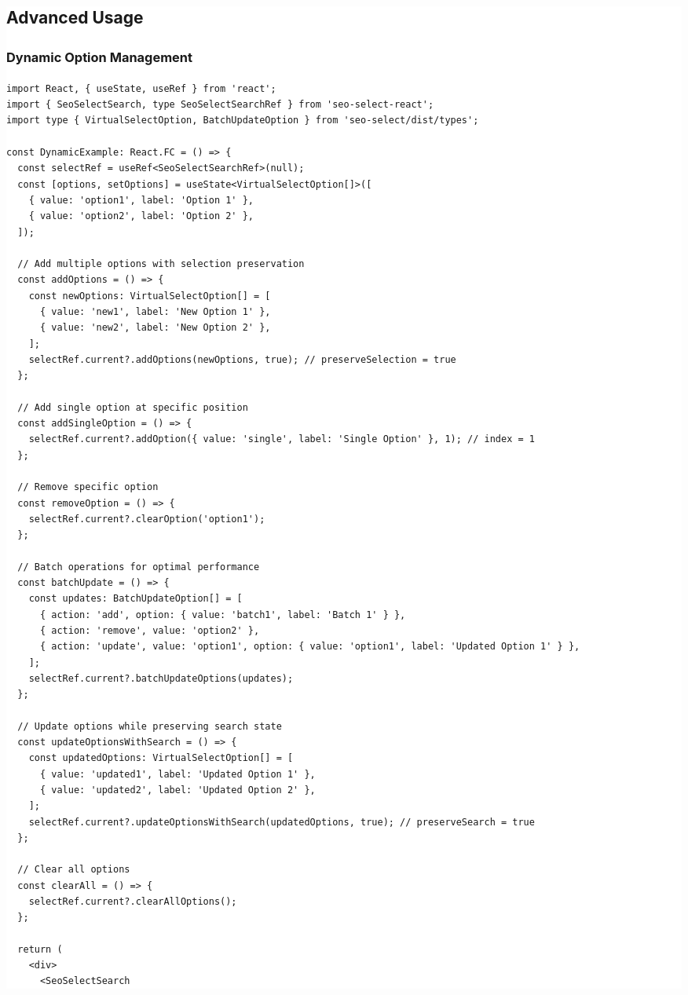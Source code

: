 ## Advanced Usage

### Dynamic Option Management

```tsx
import React, { useState, useRef } from 'react';
import { SeoSelectSearch, type SeoSelectSearchRef } from 'seo-select-react';
import type { VirtualSelectOption, BatchUpdateOption } from 'seo-select/dist/types';

const DynamicExample: React.FC = () => {
  const selectRef = useRef<SeoSelectSearchRef>(null);
  const [options, setOptions] = useState<VirtualSelectOption[]>([
    { value: 'option1', label: 'Option 1' },
    { value: 'option2', label: 'Option 2' },
  ]);

  // Add multiple options with selection preservation
  const addOptions = () => {
    const newOptions: VirtualSelectOption[] = [
      { value: 'new1', label: 'New Option 1' },
      { value: 'new2', label: 'New Option 2' },
    ];
    selectRef.current?.addOptions(newOptions, true); // preserveSelection = true
  };

  // Add single option at specific position
  const addSingleOption = () => {
    selectRef.current?.addOption({ value: 'single', label: 'Single Option' }, 1); // index = 1
  };

  // Remove specific option
  const removeOption = () => {
    selectRef.current?.clearOption('option1');
  };

  // Batch operations for optimal performance
  const batchUpdate = () => {
    const updates: BatchUpdateOption[] = [
      { action: 'add', option: { value: 'batch1', label: 'Batch 1' } },
      { action: 'remove', value: 'option2' },
      { action: 'update', value: 'option1', option: { value: 'option1', label: 'Updated Option 1' } },
    ];
    selectRef.current?.batchUpdateOptions(updates);
  };

  // Update options while preserving search state
  const updateOptionsWithSearch = () => {
    const updatedOptions: VirtualSelectOption[] = [
      { value: 'updated1', label: 'Updated Option 1' },
      { value: 'updated2', label: 'Updated Option 2' },
    ];
    selectRef.current?.updateOptionsWithSearch(updatedOptions, true); // preserveSearch = true
  };

  // Clear all options
  const clearAll = () => {
    selectRef.current?.clearAllOptions();
  };

  return (
    <div>
      <SeoSelectSearch
```